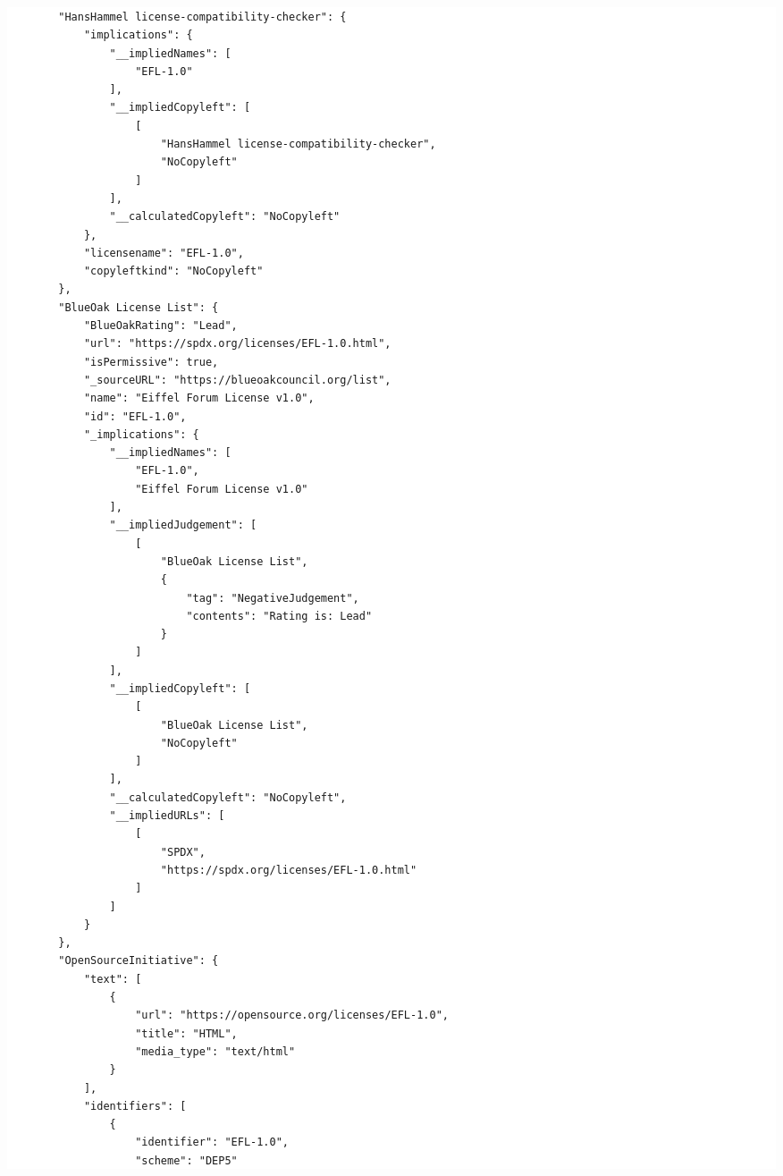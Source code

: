             "HansHammel license-compatibility-checker": {
                "implications": {
                    "__impliedNames": [
                        "EFL-1.0"
                    ],
                    "__impliedCopyleft": [
                        [
                            "HansHammel license-compatibility-checker",
                            "NoCopyleft"
                        ]
                    ],
                    "__calculatedCopyleft": "NoCopyleft"
                },
                "licensename": "EFL-1.0",
                "copyleftkind": "NoCopyleft"
            },
            "BlueOak License List": {
                "BlueOakRating": "Lead",
                "url": "https://spdx.org/licenses/EFL-1.0.html",
                "isPermissive": true,
                "_sourceURL": "https://blueoakcouncil.org/list",
                "name": "Eiffel Forum License v1.0",
                "id": "EFL-1.0",
                "_implications": {
                    "__impliedNames": [
                        "EFL-1.0",
                        "Eiffel Forum License v1.0"
                    ],
                    "__impliedJudgement": [
                        [
                            "BlueOak License List",
                            {
                                "tag": "NegativeJudgement",
                                "contents": "Rating is: Lead"
                            }
                        ]
                    ],
                    "__impliedCopyleft": [
                        [
                            "BlueOak License List",
                            "NoCopyleft"
                        ]
                    ],
                    "__calculatedCopyleft": "NoCopyleft",
                    "__impliedURLs": [
                        [
                            "SPDX",
                            "https://spdx.org/licenses/EFL-1.0.html"
                        ]
                    ]
                }
            },
            "OpenSourceInitiative": {
                "text": [
                    {
                        "url": "https://opensource.org/licenses/EFL-1.0",
                        "title": "HTML",
                        "media_type": "text/html"
                    }
                ],
                "identifiers": [
                    {
                        "identifier": "EFL-1.0",
                        "scheme": "DEP5"